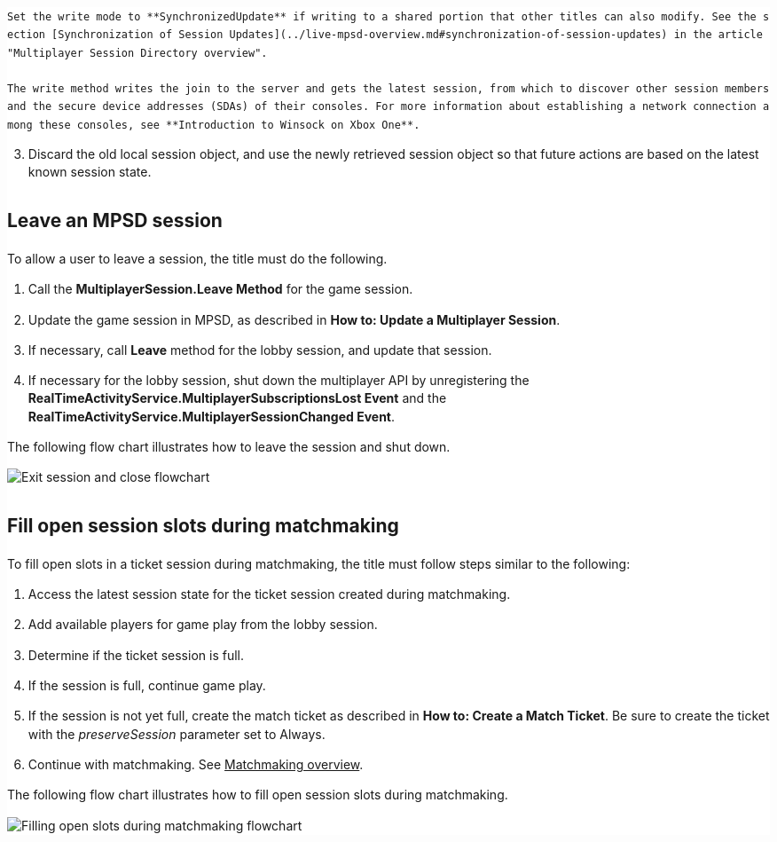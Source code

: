     Set the write mode to **SynchronizedUpdate** if writing to a shared portion that other titles can also modify. See the section [Synchronization of Session Updates](../live-mpsd-overview.md#synchronization-of-session-updates) in the article "Multiplayer Session Directory overview".

    The write method writes the join to the server and gets the latest session, from which to discover other session members and the secure device addresses (SDAs) of their consoles. For more information about establishing a network connection among these consoles, see **Introduction to Winsock on Xbox One**.

3.  Discard the old local session object, and use the newly retrieved session object so that future actions are based on the latest known session state.


<a id="lams"></a>

## Leave an MPSD session

To allow a user to leave a session, the title must do the following.

1.  Call the **MultiplayerSession.Leave Method** for the game session.

2.  Update the game session in MPSD, as described in **How to: Update a Multiplayer Session**.

3.  If necessary, call **Leave** method for the lobby session, and update that session.

4.  If necessary for the lobby session, shut down the multiplayer API by unregistering the **RealTimeActivityService.MultiplayerSubscriptionsLost Event** and the **RealTimeActivityService.MultiplayerSessionChanged Event**.

The following flow chart illustrates how to leave the session and shut down.

![Exit session and close flowchart](live-mpsd-how-tos-images/Multiplayer_2015_Shut_Down.png)


<a id="fossdm"></a>

## Fill open session slots during matchmaking

To fill open slots in a ticket session during matchmaking, the title must follow steps similar to the following:

1.  Access the latest session state for the ticket session created during matchmaking.

2.  Add available players for game play from the lobby session.

3.  Determine if the ticket session is full.

4.  If the session is full, continue game play.

5.  If the session is not yet full, create the match ticket as described in **How to: Create a Match Ticket**. Be sure to create the ticket with the *preserveSession* parameter set to Always.

6.  Continue with matchmaking. See [Matchmaking overview](../../matchmaking/live-matchmaking-overview.md).

The following flow chart illustrates how to fill open session slots during matchmaking.

![Filling open slots during matchmaking flowchart](live-mpsd-how-tos-images/Multiplayer_2015_Fill_Open_Slots.png)
